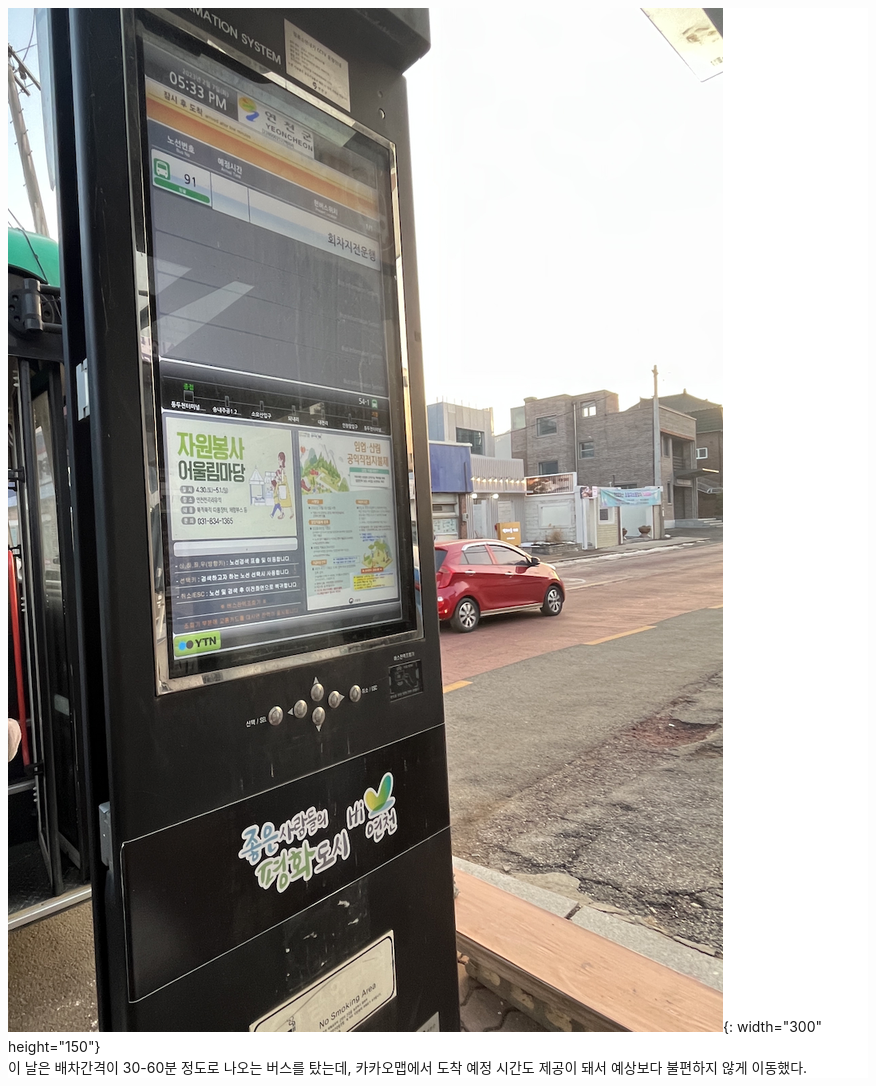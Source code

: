 ![02-07-10](/assets/post-img/ea/ods/activity/02-07-10.png){: width="300" height="150"}  
이 날은 배차간격이 30-60분 정도로 나오는 버스를 탔는데, 카카오맵에서 도착 예정 시간도 제공이 돼서 예상보다 불편하지 않게 이동했다.
